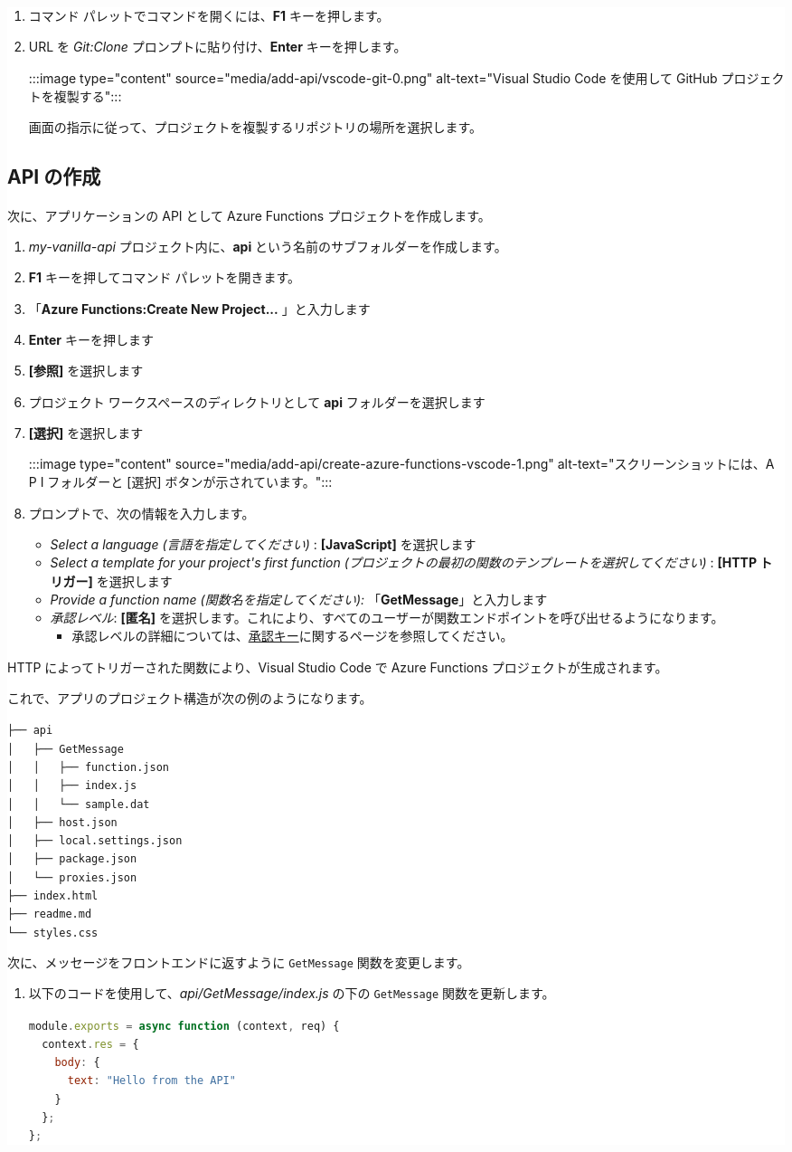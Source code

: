 1. コマンド パレットでコマンドを開くには、**F1** キーを押します。
1. URL を _Git:Clone_ プロンプトに貼り付け、**Enter** キーを押します。

   :::image type="content" source="media/add-api/vscode-git-0.png" alt-text="Visual Studio Code を使用して GitHub プロジェクトを複製する":::

    画面の指示に従って、プロジェクトを複製するリポジトリの場所を選択します。

## <a name="create-the-api"></a>API の作成

次に、アプリケーションの API として Azure Functions プロジェクトを作成します。 

1. _my-vanilla-api_ プロジェクト内に、**api** という名前のサブフォルダーを作成します。
1. **F1** キーを押してコマンド パレットを開きます。
1. 「**Azure Functions:Create New Project...** 」と入力します
1. **Enter** キーを押します
1. **[参照]** を選択します
1. プロジェクト ワークスペースのディレクトリとして **api** フォルダーを選択します
1. **[選択]** を選択します

   :::image type="content" source="media/add-api/create-azure-functions-vscode-1.png" alt-text="スクリーンショットには、A P I フォルダーと [選択] ボタンが示されています。":::

1. プロンプトで、次の情報を入力します。

    - _Select a language (言語を指定してください)_ : **[JavaScript]** を選択します
    - _Select a template for your project's first function (プロジェクトの最初の関数のテンプレートを選択してください)_ : **[HTTP トリガー]** を選択します
    - _Provide a function name (関数名を指定してください):_ 「**GetMessage**」と入力します
    - _承認レベル_: **[匿名]** を選択します。これにより、すべてのユーザーが関数エンドポイントを呼び出せるようになります。
        - 承認レベルの詳細については、[承認キー](../azure-functions/functions-bindings-http-webhook-trigger.md#authorization-keys)に関するページを参照してください。

HTTP によってトリガーされた関数により、Visual Studio Code で Azure Functions プロジェクトが生成されます。

これで、アプリのプロジェクト構造が次の例のようになります。

```files
├── api
│   ├── GetMessage
│   │   ├── function.json
│   │   ├── index.js
│   │   └── sample.dat
│   ├── host.json
│   ├── local.settings.json
│   ├── package.json
│   └── proxies.json
├── index.html
├── readme.md
└── styles.css
```

次に、メッセージをフロントエンドに返すように `GetMessage` 関数を変更します。

1. 以下のコードを使用して、_api/GetMessage/index.js_ の下の `GetMessage` 関数を更新します。

    ```javascript
    module.exports = async function (context, req) {
      context.res = {
        body: {
          text: "Hello from the API"
        }
      };
    };
    ```
